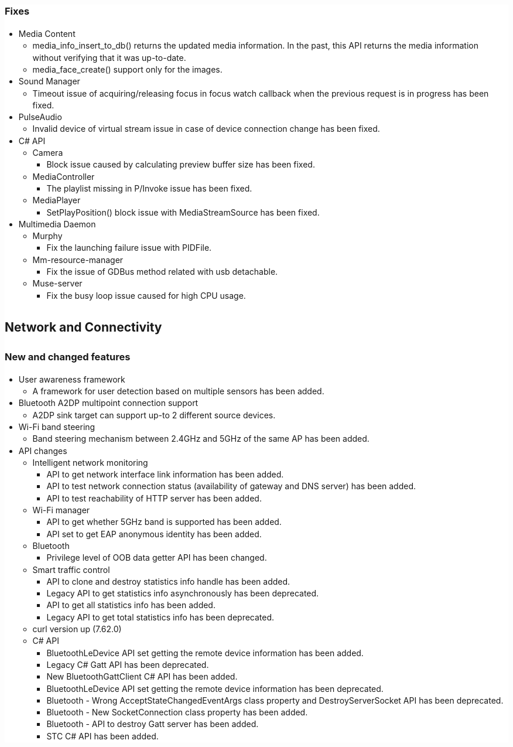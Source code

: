 ### Fixes

- Media Content
  - media_info_insert_to_db() returns the updated media information. In the past, this API returns the media information without verifying that it was up-to-date.
  - media_face_create() support only for the images.
- Sound Manager
  - Timeout issue of acquiring/releasing focus in focus watch callback when the previous request is in progress has been fixed.
- PulseAudio
  - Invalid device of virtual stream issue in case of device connection change has been fixed.
- C# API
  - Camera
    - Block issue caused by calculating preview buffer size has been fixed.
  - MediaController
    -  The playlist missing in P/Invoke issue has been fixed.
  - MediaPlayer
    - SetPlayPosition() block issue with MediaStreamSource has been fixed.
- Multimedia Daemon
  - Murphy
    - Fix the launching failure issue with PIDFile.
  - Mm-resource-manager
    - Fix the issue of GDBus method related with usb detachable.
  - Muse-server
    - Fix the busy loop issue caused for high CPU usage.


## Network and Connectivity

### New and changed features

- User awareness framework
  - A framework for user detection based on multiple sensors has been added.
- Bluetooth A2DP multipoint connection support
  - A2DP sink target can support up-to 2 different source devices.
- Wi-Fi band steering
  - Band steering mechanism between 2.4GHz and 5GHz of the same AP has been added.
- API changes
  - Intelligent network monitoring
    - API to get network interface link information has been added.
    - API to test network connection status (availability of gateway and DNS server) has been added.
    - API to test reachability of HTTP server has been added.
  - Wi-Fi manager
    - API to get whether 5GHz band is supported has been added.
    - API set to get EAP anonymous identity has been added.
  - Bluetooth
    - Privilege level of OOB data getter API has been changed.
  - Smart traffic control
    - API to clone and destroy statistics info handle has been added.
    - Legacy API to get statistics info asynchronously has been deprecated.
    - API to get all statistics info has been added.
    - Legacy API to get total statistics info has been deprecated.
  - curl version up (7.62.0)
  - C# API
    - BluetoothLeDevice API set getting the remote device information has been added.
    - Legacy C# Gatt API has been deprecated.
    - New BluetoothGattClient C# API has been added.
    - BluetoothLeDevice API set getting the remote device information has been deprecated.
    - Bluetooth - Wrong AcceptStateChangedEventArgs class property and DestroyServerSocket API has been deprecated.
    - Bluetooth - New SocketConnection class property has been added.
    - Bluetooth - API to destroy Gatt server has been added.
    - STC C# API has been added.